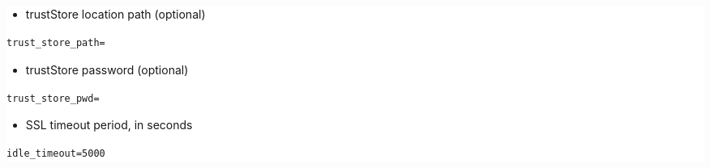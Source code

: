 
* trustStore location path (optional)

```properties
trust_store_path=
```

* trustStore password (optional)

```properties
trust_store_pwd=
```


* SSL timeout period, in seconds

```properties
idle_timeout=5000
```
